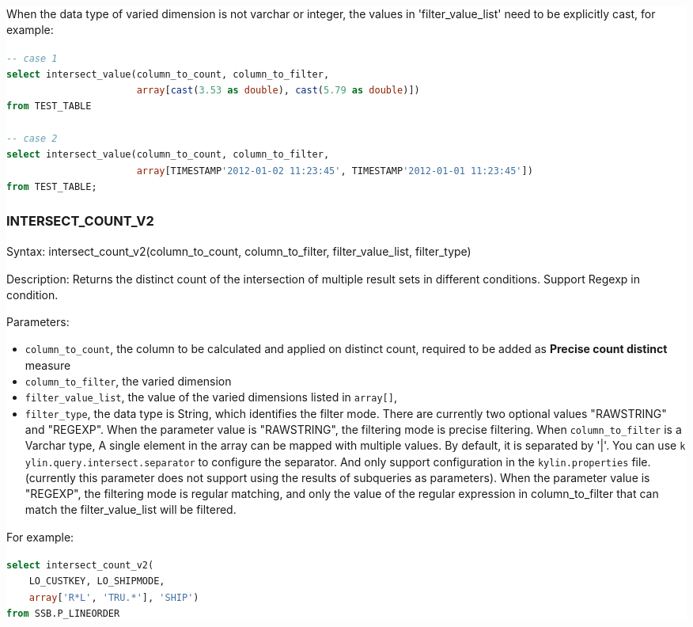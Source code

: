 When the data type of varied dimension is not varchar or integer, the values in 'filter_value_list' need to be explicitly cast, for example:
```sql
-- case 1
select intersect_value(column_to_count, column_to_filter, 
                       array[cast(3.53 as double), cast(5.79 as double)]) 
from TEST_TABLE
  
-- case 2
select intersect_value(column_to_count, column_to_filter, 
                       array[TIMESTAMP'2012-01-02 11:23:45', TIMESTAMP'2012-01-01 11:23:45']) 
from TEST_TABLE;
```


### INTERSECT_COUNT_V2

Syntax: intersect_count_v2(column_to_count, column_to_filter, filter_value_list, filter_type)

Description: Returns the distinct count of the intersection of multiple result sets in different conditions. Support Regexp in condition.

Parameters:
- `column_to_count`, the column to be calculated and applied on distinct count, required to be added as **Precise count distinct** measure
- `column_to_filter`, the varied dimension
- `filter_value_list`, the value of the varied dimensions listed in `array[]`,
- `filter_type`, the data type is String, which identifies the filter mode. There are currently two optional values "RAWSTRING" and "REGEXP". When the parameter value is "RAWSTRING", the filtering mode is precise filtering. When `column_to_filter` is a Varchar type, A single element in the array can be mapped with multiple values. By default, it is separated by '|'. You can use `kylin.query.intersect.separator` to configure the separator. And only support configuration in the `kylin.properties` file.  (currently this parameter does not support using the results of subqueries as parameters). When the parameter value is "REGEXP", the filtering mode is regular matching, and only the value of the regular expression in column_to_filter that can match the filter_value_list will be filtered.

For example:
```sql
select intersect_count_v2(
    LO_CUSTKEY, LO_SHIPMODE, 
    array['R*L', 'TRU.*'], 'SHIP')
from SSB.P_LINEORDER
```